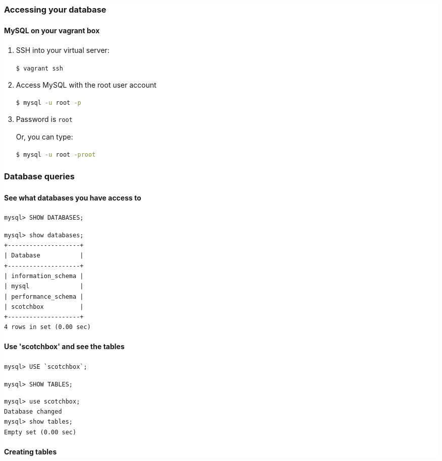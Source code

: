 ### Accessing your database

#### MySQL on your vagrant box

1.  SSH into your virtual server:

    ```bash
    $ vagrant ssh
    ```

2.  Access MySQL with the root user account

    ```bash
    $ mysql -u root -p
    ```

3.  Password is `root`

    Or, you can type:

    ```bash
    $ mysql -u root -proot
    ```

### Database queries

#### See what databases you have access to

`mysql> SHOW DATABASES;`

    mysql> show databases;
    +--------------------+
    | Database           |
    +--------------------+
    | information_schema |
    | mysql              |
    | performance_schema |
    | scotchbox          |
    +--------------------+
    4 rows in set (0.00 sec)

#### Use 'scotchbox' and see the tables

``mysql> USE `scotchbox`;``

`mysql> SHOW TABLES;`

    mysql> use scotchbox;
    Database changed
    mysql> show tables;
    Empty set (0.00 sec)

#### Creating tables
